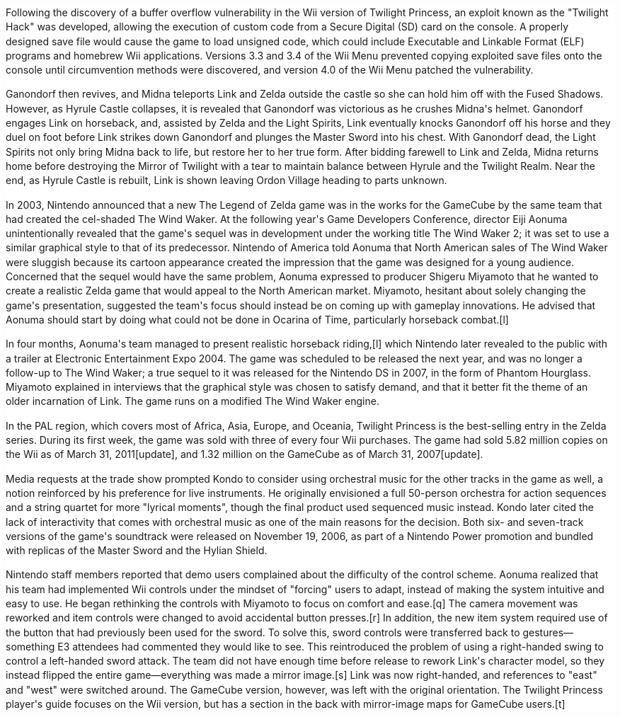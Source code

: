 Following the discovery of a buffer overflow vulnerability in the Wii version of Twilight Princess, an exploit known as the "Twilight Hack" was developed, allowing the execution of custom code from a Secure Digital (SD) card on the console. A properly designed save file would cause the game to load unsigned code, which could include Executable and Linkable Format (ELF) programs and homebrew Wii applications. Versions 3.3 and 3.4 of the Wii Menu prevented copying exploited save files onto the console until circumvention methods were discovered, and version 4.0 of the Wii Menu patched the vulnerability.

Ganondorf then revives, and Midna teleports Link and Zelda outside the castle so she can hold him off with the Fused Shadows. However, as Hyrule Castle collapses, it is revealed that Ganondorf was victorious as he crushes Midna's helmet. Ganondorf engages Link on horseback, and, assisted by Zelda and the Light Spirits, Link eventually knocks Ganondorf off his horse and they duel on foot before Link strikes down Ganondorf and plunges the Master Sword into his chest. With Ganondorf dead, the Light Spirits not only bring Midna back to life, but restore her to her true form. After bidding farewell to Link and Zelda, Midna returns home before destroying the Mirror of Twilight with a tear to maintain balance between Hyrule and the Twilight Realm. Near the end, as Hyrule Castle is rebuilt, Link is shown leaving Ordon Village heading to parts unknown.

In 2003, Nintendo announced that a new The Legend of Zelda game was in the works for the GameCube by the same team that had created the cel-shaded The Wind Waker. At the following year's Game Developers Conference, director Eiji Aonuma unintentionally revealed that the game's sequel was in development under the working title The Wind Waker 2; it was set to use a similar graphical style to that of its predecessor. Nintendo of America told Aonuma that North American sales of The Wind Waker were sluggish because its cartoon appearance created the impression that the game was designed for a young audience. Concerned that the sequel would have the same problem, Aonuma expressed to producer Shigeru Miyamoto that he wanted to create a realistic Zelda game that would appeal to the North American market. Miyamoto, hesitant about solely changing the game's presentation, suggested the team's focus should instead be on coming up with gameplay innovations. He advised that Aonuma should start by doing what could not be done in Ocarina of Time, particularly horseback combat.[l]

In four months, Aonuma's team managed to present realistic horseback riding,[l] which Nintendo later revealed to the public with a trailer at Electronic Entertainment Expo 2004. The game was scheduled to be released the next year, and was no longer a follow-up to The Wind Waker; a true sequel to it was released for the Nintendo DS in 2007, in the form of Phantom Hourglass. Miyamoto explained in interviews that the graphical style was chosen to satisfy demand, and that it better fit the theme of an older incarnation of Link. The game runs on a modified The Wind Waker engine.

In the PAL region, which covers most of Africa, Asia, Europe, and Oceania, Twilight Princess is the best-selling entry in the Zelda series. During its first week, the game was sold with three of every four Wii purchases. The game had sold 5.82 million copies on the Wii as of March 31, 2011[update], and 1.32 million on the GameCube as of March 31, 2007[update].

Media requests at the trade show prompted Kondo to consider using orchestral music for the other tracks in the game as well, a notion reinforced by his preference for live instruments. He originally envisioned a full 50-person orchestra for action sequences and a string quartet for more "lyrical moments", though the final product used sequenced music instead. Kondo later cited the lack of interactivity that comes with orchestral music as one of the main reasons for the decision. Both six- and seven-track versions of the game's soundtrack were released on November 19, 2006, as part of a Nintendo Power promotion and bundled with replicas of the Master Sword and the Hylian Shield.

Nintendo staff members reported that demo users complained about the difficulty of the control scheme. Aonuma realized that his team had implemented Wii controls under the mindset of "forcing" users to adapt, instead of making the system intuitive and easy to use. He began rethinking the controls with Miyamoto to focus on comfort and ease.[q] The camera movement was reworked and item controls were changed to avoid accidental button presses.[r] In addition, the new item system required use of the button that had previously been used for the sword. To solve this, sword controls were transferred back to gestures—something E3 attendees had commented they would like to see. This reintroduced the problem of using a right-handed swing to control a left-handed sword attack. The team did not have enough time before release to rework Link's character model, so they instead flipped the entire game—everything was made a mirror image.[s] Link was now right-handed, and references to "east" and "west" were switched around. The GameCube version, however, was left with the original orientation. The Twilight Princess player's guide focuses on the Wii version, but has a section in the back with mirror-image maps for GameCube users.[t]
